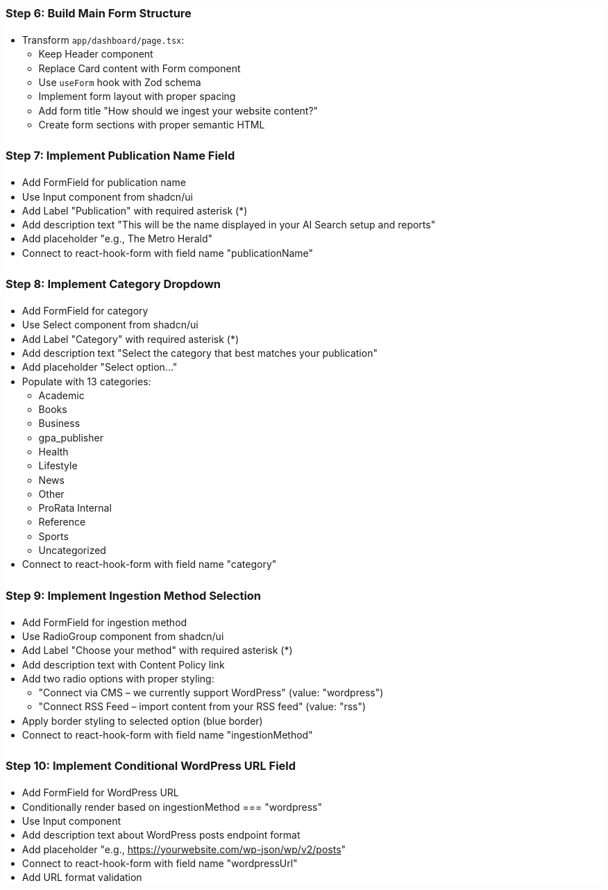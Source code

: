 ### Step 6: Build Main Form Structure
- Transform `app/dashboard/page.tsx`:
  - Keep Header component
  - Replace Card content with Form component
  - Use `useForm` hook with Zod schema
  - Implement form layout with proper spacing
  - Add form title "How should we ingest your website content?"
  - Create form sections with proper semantic HTML

### Step 7: Implement Publication Name Field
- Add FormField for publication name
- Use Input component from shadcn/ui
- Add Label "Publication" with required asterisk (*)
- Add description text "This will be the name displayed in your AI Search setup and reports"
- Add placeholder "e.g., The Metro Herald"
- Connect to react-hook-form with field name "publicationName"

### Step 8: Implement Category Dropdown
- Add FormField for category
- Use Select component from shadcn/ui
- Add Label "Category" with required asterisk (*)
- Add description text "Select the category that best matches your publication"
- Add placeholder "Select option..."
- Populate with 13 categories:
  - Academic
  - Books
  - Business
  - gpa_publisher
  - Health
  - Lifestyle
  - News
  - Other
  - ProRata Internal
  - Reference
  - Sports
  - Uncategorized
- Connect to react-hook-form with field name "category"

### Step 9: Implement Ingestion Method Selection
- Add FormField for ingestion method
- Use RadioGroup component from shadcn/ui
- Add Label "Choose your method" with required asterisk (*)
- Add description text with Content Policy link
- Add two radio options with proper styling:
  - "Connect via CMS – we currently support WordPress" (value: "wordpress")
  - "Connect RSS Feed – import content from your RSS feed" (value: "rss")
- Apply border styling to selected option (blue border)
- Connect to react-hook-form with field name "ingestionMethod"

### Step 10: Implement Conditional WordPress URL Field
- Add FormField for WordPress URL
- Conditionally render based on ingestionMethod === "wordpress"
- Use Input component
- Add description text about WordPress posts endpoint format
- Add placeholder "e.g., https://yourwebsite.com/wp-json/wp/v2/posts"
- Connect to react-hook-form with field name "wordpressUrl"
- Add URL format validation
